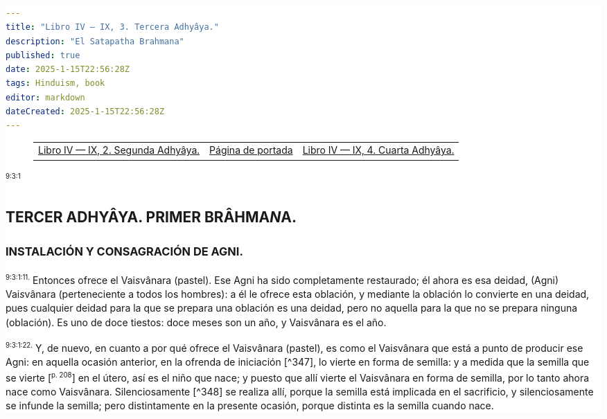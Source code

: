 ```yaml
---
title: "Libro IV — IX, 3. Tercera Adhyâya."
description: "El Satapatha Brahmana"
published: true
date: 2025-1-15T22:56:28Z
tags: Hinduism, book
editor: markdown
dateCreated: 2025-1-15T22:56:28Z
---
```


<figure class="table chapter-navigator">
  <table>
    <tbody>
      <tr>
        <td>
        <a href="/es/book/Hinduism/The_Satapatha_Brahmana/Book_4_9_2">
          <span class="mdi mdi-arrow-left-drop-circle"></span><span class="pl-2">Libro IV — IX, 2. Segunda Adhyâya.</span>
        </a>
        </td>
        <td>
        <a href="/es/book/Hinduism/The_Satapatha_Brahmana">
          <span class="mdi mdi-book-open-variant"></span><span class="pl-2">Página de portada</span>
        </a>
        </td>
        <td>
        <a href="/es/book/Hinduism/The_Satapatha_Brahmana/Book_4_9_4">
          <span class="pr-2">Libro IV — IX, 4. Cuarta Adhyâya.</span><span class="mdi mdi-arrow-right-drop-circle"></span>
        </a>
        </td>
      </tr>
    </tbody>
  </table>
</figure>

<span id="v9_3_1"><sup><small>9:3:1</small></sup></span>

## TERCER ADHYÂYA. PRIMER BRÂHMA<i>N</i>A.

### INSTALACIÓN Y CONSAGRACIÓN DE AGNI.

<span id="v9_3_1_11"><sup><small>9:3:1:11.</small></sup></span> Entonces ofrece el Vai<i>s</i>vânara (pastel). Ese Agni ha sido completamente restaurado; él ahora es esa deidad, (Agni) Vai<i>s</i>vânara (perteneciente a todos los hombres): a él le ofrece esta oblación, y mediante la oblación lo convierte en una deidad, pues cualquier deidad para la que se prepara una oblación es una deidad, pero no aquella para la que no se prepara ninguna (oblación). Es uno de doce tiestos: doce meses son un año, y Vai<i>s</i>vânara es el año.

<span id="v9_3_1_22"><sup><small>9:3:1:22.</small></sup></span> Y, de nuevo, en cuanto a por qué ofrece el Vai<i>s</i>vânara (pastel), es como el Vai<i>s</i>vânara que está a punto de producir ese Agni: en aquella ocasión anterior, en la ofrenda de iniciación [^347], lo vierte en forma de semilla: y a medida que la semilla que se vierte <span id="p208">[<sup><small>p. 208</small></sup>]</span> en el útero, así es el niño que nace; y puesto que allí vierte el Vai<i>s</i>vânara en forma de semilla, por lo tanto ahora nace como Vai<i>s</i>vânara. Silenciosamente [^348] se realiza allí, porque la semilla está implicada en el sacrificio, y silenciosamente se infunde la semilla; pero distintamente en la presente ocasión, porque distinta es la semilla cuando nace.


[^353]: 207:1 Cp. VI, 6, 1, 6. Mientras que la ofrenda de iniciación del sacrificio Soma ordinario consiste solamente en un pastel sobre once tiestos para Agni y Vish<i>n</i>u, el del Agni<i>k</i>ayana requiere dos oblaciones más, a saber, un pastel sobre doce tiestos para Vai<i>s</i>vânara, y una papilla de arroz con ghee para los Âdityas; cf. parte iii, p. 247 nota.
[^354]: 208:1 O, más bien, en voz baja, pronunciándose el nombre de la deidad en voz baja mientras se vierte la oblación en el fuego; ver VI, 6, 1, 11. Sin embargo, no se utiliza ninguna fórmula especial en ninguna de las dos ocasiones.
[^355]: 209:1 Véase [VIII, 1, 1, 2](Book_4_8_1#v8_1_1_2). También VI, 5, 3, 11, donde la traducción debería modificarse en consecuencia.
[^356]: 209:2 Al hornear los pasteles, el Vai<i>s</i>vânara se coloca en el centro del fuego, y los dos primeros pasteles de Mâruta se colocan al norte y al sur de este; luego, el siguiente par de pasteles detrás del primero, pero más juntos; y detrás de estos, el tercer par, aún más juntos; y finalmente, el último pastel formando, por así decirlo, el vértice de una falange de pasteles de Mâruta (o deidades del viento) que protegen (la de) Agni Vai<i>s</i>vânara. Al ofrecer los pasteles se debe seguir un método similar; excepto que el primer par de pasteles de Mâruta puede ofrecerse, no en el fuego mismo, sino sobre el pastel de Vai<i>s</i>vânara previamente aplanado que yace sobre el fuego. Si bien el Kâtîya-sûtra (XVIII, 4, 23) admite esto como una alternativa (aunque no se expresa con mucha claridad), nuestro pasaje parece exigirlo como la única opción posible. Tanto el pastel Vai<i>s</i>vânara como el Mâruta se ofrecen enteros.
[^357]: 210:1 «Ara<i>n</i>yeऽnû<i>k</i>ya» es el término técnico aplicado a la oblación impar, o séptima, de Mâruta. Según Sâya<i>n</i>a, recibe este nombre por un anuvâka del Sa<i>m</i>hitâ, que solo debe recitarse en el bosque. Sin embargo, es posible que se aplique a la fórmula particular (Vâ<i>g</i>. S. XXXIX, 7), también llamada «vimukha» (que debe pronunciarse «con el rostro vuelto»), y que contiene los nombres de los siete Maruts más terribles.
[^358]: 212:1 Probablemente, en la medida en que los Maruts (y las oblaciones de Mâruta) representan a los miembros del clan que son considerados el 'alimento' legítimo o el jefe, Agni Vai<i>s</i>vânara.
[^359]: 213:1 Es decir, después de ofrecer los siete pasteles de Mâruta, cuyas fórmulas para los últimos seis (Vâ<i>g</i>. S. XVII, 81-85; XXXIX, 7) no se dan en el Brâhma<i>n</i>a. Al final, el Adhvaryu murmura el verso XVII, 86, y a continuación, o bien hace que el Sacrificador murmure (o murmura él mismo) los versos 87-99 en alabanza de Agni. Kâty. <i>S</i>r. XVIII, 4, 25; 26.
[^360]: 213:2 Así, según Kâty. XVIII, 5, 1 (el Adhvaryu, según Weber, Ind. Stud. XIII, pág. 283).
[^361]: 213:3 Parecería más bien significar ‘corriente o lluvia de riqueza’; cf. [párrafo 4](Book_4_9_3#v9_3_2_4).
[^362]: 213:4 Es decir, la ceremonia de consagración, en la que el rey es rociado con agua sagrada o, por así decirlo, ungido. El «Vasor dhârâ», o «lluvia de riqueza», consistente en una serie ininterrumpida de 401 libaciones a Agni (mediante las cuales se aseguran todos los poderes del dios al sacrificador), está concebido como el equivalente (p. 214) de dicha ceremonia para la consagración de Agni como rey; y, de hecho, como una especie de ceremonia de consagración superior para el propio sacrificador (real), más potente que el Râ<i>g</i>asûya y el Vâ<i>g</i>apeya. Por lo tanto, se observa aquí la misma tendencia que en otros pasajes a exaltar la eficacia del Agni<i>k</i>ayana y a sustituirlo por completo en la ceremonia sacrificial ordinaria.
[^363]: 214:1 Cuando se unge o se consagra al rey, se le rocía primero por delante y luego por detrás, y finalmente se le frota todo el cuerpo con el agua consagrada; véase V, 4, 2, 1 seq.
[^364]: 214:2 Es decir, tan pronto como el Adhvaryu ha puesto el pastel de Ara<i>n</i>yeऽnû<i>k</i>ya en el fuego, el sacrificador comienza a verter el ghee sobre él con un gran cucharón de ofrenda de madera de udumbara, y el Adhvaryu comienza a murmurar las fórmulas.
[^365]: 215:1 O bien, todos estos (objetos) por los cuales se hacen ofrendas son objetos de deseo.
[^366]: 215:2 O, quizás, 'porque (impulsado por) estos objetos de deseo'.
[^367]: 215:3 O bien, le pidió estos deseos (bendiciones).
[^368]: 216:1 Es decir, hace que los objetos de deseo mencionados en las fórmulas utilizadas durante el Vasor dhârâ se acumulen para sí o le resulten beneficiosos. Las fórmulas suelen contener los nombres de doce de estos objetos (en seis pares), siendo los del capítulo XVIII, 1: «¡Que la fuerza y ​​la ganancia, el esfuerzo y el intento, el pensamiento y la sabiduría, el sonido y la alabanza, la fama y el oído, la luz y el cielo prosperen para mí mediante el sacrificio!». Sin embargo, en el capítulo XVIII, 4, se enumeran catorce objetos; en el capítulo XVIII, 15 (y 27), ocho; en el capítulo XVIII, 23 (y 26), diez; en el capítulo XVIII, 28, trece.
[^369]: 216:2 Literalmente, 'los medio Indra', el término técnico para las fórmulas de tres conjuntos de libaciones (XVIII, 16-18), en las que se nombran tres conjuntos de doce deidades, cada par de las cuales consiste en Indra acoplado con alguna otra deidad, así '¡Que Agni e Indra, Soma e Indra, etc., prosperen para (o acumulen para) mí mediante el sacrificio!'
[^370]: 216:3 Es decir, en la medida en que Indra representa el poder gobernante, y todo se somete a él (III, 9, 4, 15); o en la medida en que Indra y Agni son todo el universo (IV, 2, 2, 14).
[^371]: 216:4 Éstos son tres conjuntos de libaciones (que todavía forman parte del p. 217 continuo 'Vasor dhârâ', o 'corriente de riqueza'), cuyas fórmulas (XVIII, 19-21) enumeran cada una seis pares de copas de Soma (graha) y de instrumentos de sacrificio.
[^372]: 217:1 Se trata de dos conjuntos de libaciones en cuyas fórmulas (XVIII, 22; 23) se enumeran objetos relacionados con «sacrificios especiales». Así, del primer par, «Agni y Gharma», «Agni», según el Mahîdhara, representa el Agni<i>k</i>ayana o el Agnish<i>t</i>oma (sacrificio ordinario de Soma); mientras que «Gharma (caldero)» representa la ofrenda Pravargya (parte I, nota de la pág. 44).
[^373]: 217:2 La fórmula de este conjunto de libaciones (XVIII, 24) enumera los diecisiete números impares (en género femenino) del 1 al 33, repitiendo el segundo número de cada par, para que sea el primer número del siguiente par (así, 1 y 3, 3 y 5, etc.). Estos números representan los Stomas correspondientes, que consisten en un número impar de versos, hasta el Trayastri<i>m</i><i>s</i>a, o himno de treinta y tres versos.
[^374]: 218:1 La fórmula de este conjunto de libaciones (XVIII, 25) enumera (los doce cuádruples de 4 (en género femenino), del 4 al 48 repitiendo nuevamente cada número, excepto el primero y el último), como representantes de los Stomas que consisten en un número par de versos, hasta el Ash<i>t</i>â<i>k</i>atvâri<i>m</i><i>s</i>a, o forma de himno de cuarenta y ocho versos.
[^375]: 218:2 Las dos fórmulas relativas a estos dos conjuntos de libaciones (XVIII, 26; 27) contienen respectivamente cinco y cuatro pares de equipos de ganado de diferentes edades, comenzando con 'tryavi y tryavî', 'un toro de dieciocho meses y una vaca de dieciocho meses'; y terminando con 'un toro y una vaca lechera'.
[^376]: 219:1 Este conjunto de trece libaciones (XVIII, 28) se ofrece a los meses Vâ<i>g</i>a, Prasava, etc., considerados aquí aparentemente como manifestaciones de Agni (el año). Cada nombre va seguido de «svâhâ» (¡salve!); y la última de estas fórmulas dedicatorias va seguida de la fórmula especial de bendición, mencionada en el [párrafo 10](Book_4_9_3#v9_3_3_10).
[^377]: 220:1 Este conjunto final de doce (? dieciséis) libaciones se llama así (kalpa), porque, en las fórmulas que las acompañan (Vâ<i>g</i>. S. XVIII, 29), el verbo «k<i>li</i>p (prosperar, ser recto y apropiado)» se repite cada vez. Al concluir estas doce fórmulas, el sacerdote murmura la bendición final, que se da completa en el [párrafo 14](Book_4_9_3#v9_3_3_14).
[^378]: 222:1 Véase [p. 167](Book_4_9_1#p167), nota [1](Book_4_9_1#fn283).
[^379]: 222:2 A saber, las diferentes formas o poderes de Agni, a quienes se ofrecen las 401 libaciones. Véase [IX, 1, 1, 43](Book_4_9_1#v9_1_1_43), donde se aplican los mismos cálculos al <i>S</i>atarudriya.
[^380]: 222:3 Véase [p. 114](Book_4_8_6#p114), nota [1](Book_4_8_6#fn207).
[^381]: 222:4 Paksha, ala, también significa medio mes, quincena, de las cuales hay veinticuatro en el año.
[^382]: 222:5 Véase [p. 168](Book_4_9_1#p168), nota [3](Book_4_9_1#fn287).
[^383]: 222:6 Aparentemente además de los dedos de las manos y de los pies (? de los monos).
[^384]: 223:1 Véase págs. [110](Book_4_8_6#p110), nota [3](Book_4_8_6#fn202); [112](Book_4_8_6#p112), nota [1](Book_4_8_6#fn204); [113](Book_4_8_6#p113), nota [1](Book_4_8_6#fn206).
[^385]: 223:2 Es decir, oblaciones capaces de promover o avivar la fuerza (o el alimento, —vâ<i>g</i>a); véase parte iii, pág. 37 (donde se lee Vâ<i>g</i>aprasavîya). Si bien las fórmulas de las primeras siete de estas oblaciones son las mismas que las del Vâ<i>g</i>apeya (véase V, 2, 2, 5-11), las fórmulas de las últimas siete de estas oblaciones son Vâ<i>g</i>. S. XVIII, 30-36 (para la primera de las cuales, siendo la misma que IX, 5, véase VI, 1, 4, 4).
[^386]: 223:3 Esto parece estar en aposición tanto a 'esa comida' como a 'esos objetos de deseo'.
[^387]: 224:1 O sartén. Tiene un mango y sirve en esta ocasión en lugar del cucharón de ofrendas, así como para ungir al sacrificador.
[^388]: 225:1 De la misma manera que, en el Râ<i>g</i>asûya, se ofrecieron seis oblaciones Pârtha antes, y otras tantas inmediatamente después, de la ceremonia de Consagración, o 'unción' (véase parte iii, pág. 8 1 seq.), así también en la presente ocasión, excepto que, entre los primeros seis Pârthas y la ceremonia de consagración, se inserta el conjunto Vâ<i>g</i>aprasavîya, al que se hace referencia en los párrafos anteriores.
[^389]: 225:2 Para estas siete oblaciones, véase V, 2, 2, 6-11. Solo el segundo grupo de siete es, por lo tanto, peculiar del Agni<i>k</i>ayana.
[^390]: 226:1 Véase V, 1, 1, 12.
[^391]: 227:1 Sâya<i>n</i>a interpreta «âsp<i>ri</i>sh<i>t</i>am pari<i>s</i>rita<i>h</i>» como «ligeramente tocado (apenas tocado) por una piedra circundante». El participio parecería tener aquí un significado activo, como «anvârabdha» en el mismo párrafo.
[^392]: 228:1 Es decir, con el resto de la mezcla de diferentes clases de semillas mezcladas con leche y agua.
[^393]: 228:2 Es decir, rociándolo con el líquido, o vertiéndolo sobre él.
[^394]: 228:3 Las fórmulas de las doce oblaciones de Pârtha son las mismas que las utilizadas en ocasión del Râ<i>g</i>asûya (V, 3, 5, 8. 9), la sexta de las cuales es “¡Salve a B<i>ri</i>haspati!” y la séptima “¡Salve a Indra!”.